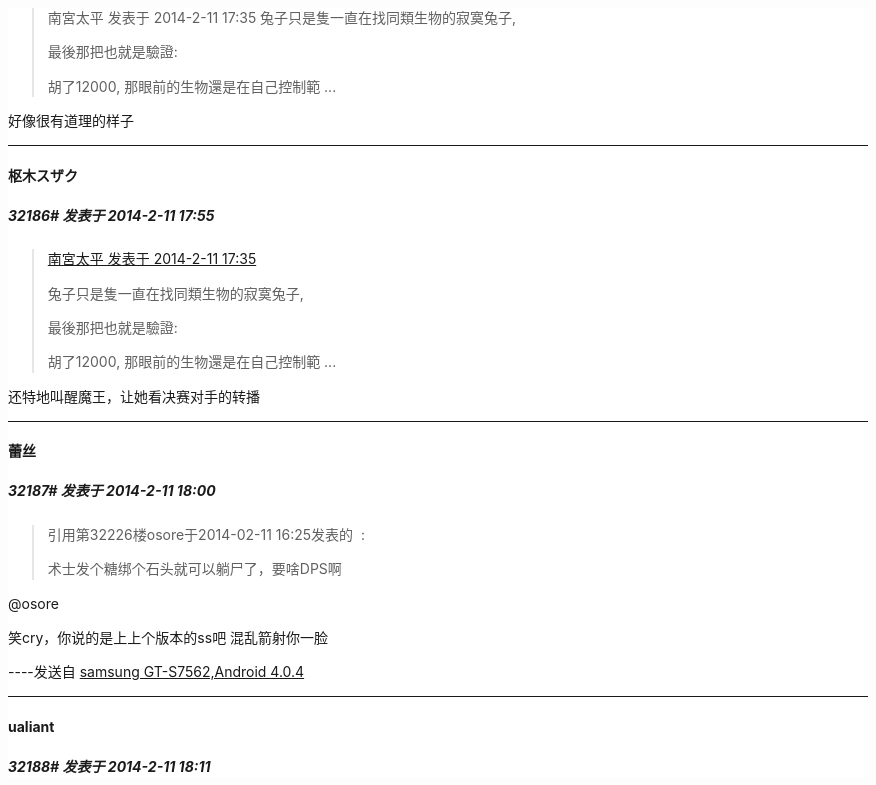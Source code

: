 

<blockquote>南宮太平 发表于 2014-2-11 17:35
兔子只是隻一直在找同類生物的寂寞兔子, 

最後那把也就是驗證:

胡了12000, 那眼前的生物還是在自己控制範 ...</blockquote>
好像很有道理的样子







-----

####  枢木スザク  
##### 32186#       发表于 2014-2-11 17:55



<blockquote><a href="httphttps://bbs.saraba1st.com/2b/forum.php?mod=redirect&amp;goto=findpost&amp;pid=24470060&amp;ptid=821720" target="_blank">南宮太平 发表于 2014-2-11 17:35</a>

兔子只是隻一直在找同類生物的寂寞兔子, 

最後那把也就是驗證:

胡了12000, 那眼前的生物還是在自己控制範 ...</blockquote>
还特地叫醒魔王，让她看决赛对手的转播







-----

####  蕾丝  
##### 32187#       发表于 2014-2-11 18:00



<blockquote>引用第32226楼osore于2014-02-11 16:25发表的  :

术士发个糖绑个石头就可以躺尸了，要啥DPS啊</blockquote>
@osore

笑cry，你说的是上上个版本的ss吧
混乱箭射你一脸


----发送自 [samsung GT-S7562,Android 4.0.4](http://stage1.5j4m.com) 







-----

####  ualiant  
##### 32188#       发表于 2014-2-11 18:11
